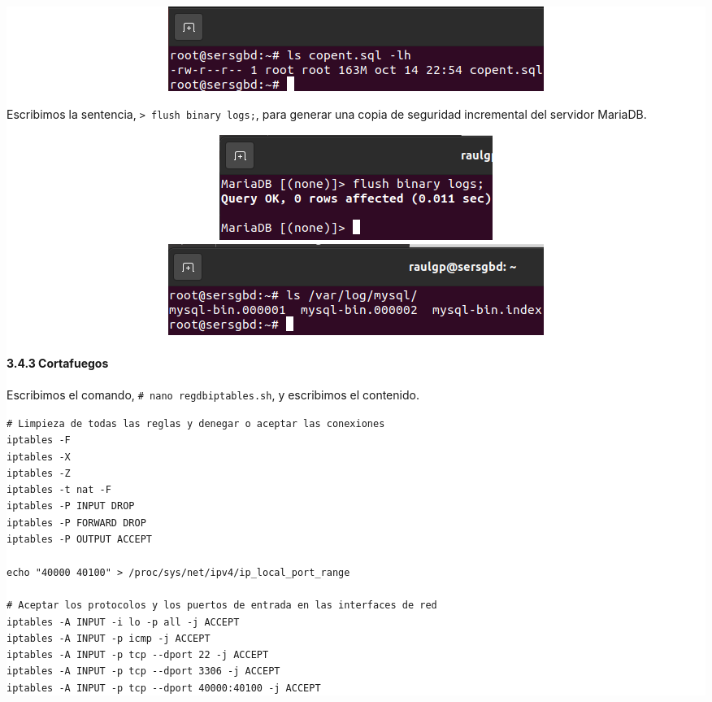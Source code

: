 <div align="center">
	<img src="imagenes/Seguridad/Copias_de_seguridad/Captura3.png">
</div>

Escribimos la sentencia, `> flush binary logs;`, para generar una copia de seguridad incremental del servidor MariaDB.

<div align="center">
	<img src="imagenes/Seguridad/Copias_de_seguridad/Captura4.png">
</div>

<div align="center">
	<img src="imagenes/Seguridad/Copias_de_seguridad/Captura5.png">
</div>

#### 3.4.3  Cortafuegos

Escribimos el comando, `# nano regdbiptables.sh`, y escribimos el contenido.

	# Limpieza de todas las reglas y denegar o aceptar las conexiones
	iptables -F
	iptables -X
	iptables -Z
	iptables -t nat -F
	iptables -P INPUT DROP
	iptables -P FORWARD DROP
	iptables -P OUTPUT ACCEPT
	
	echo "40000 40100" > /proc/sys/net/ipv4/ip_local_port_range
	
	# Aceptar los protocolos y los puertos de entrada en las interfaces de red
	iptables -A INPUT -i lo -p all -j ACCEPT
	iptables -A INPUT -p icmp -j ACCEPT
	iptables -A INPUT -p tcp --dport 22 -j ACCEPT
	iptables -A INPUT -p tcp --dport 3306 -j ACCEPT
	iptables -A INPUT -p tcp --dport 40000:40100 -j ACCEPT
